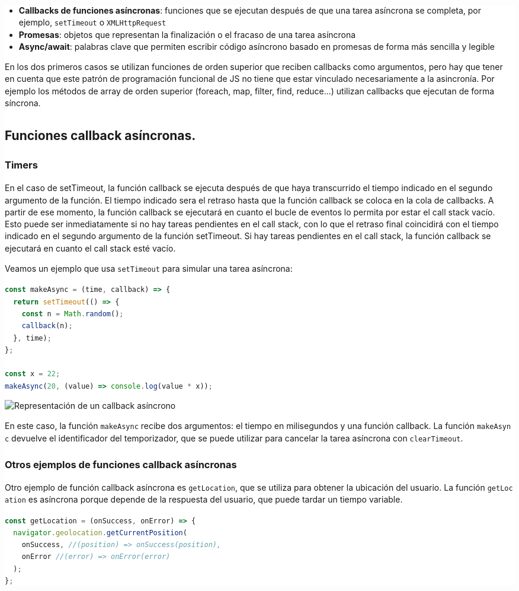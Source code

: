 - **Callbacks de funciones asíncronas**: funciones que se ejecutan después de que una tarea asíncrona se completa, por ejemplo, `setTimeout` o `XMLHttpRequest`
- **Promesas**: objetos que representan la finalización o el fracaso de una tarea asíncrona
- **Async/await**: palabras clave que permiten escribir código asíncrono basado en promesas de forma más sencilla y legible

En los dos primeros casos se utilizan funciones de orden superior que reciben callbacks como argumentos, pero hay que tener en cuenta que este patrón de programación funcional de JS no tiene que estar vinculado necesariamente a la asincronía. Por ejemplo los métodos de array de orden superior (foreach, map, filter, find, reduce...) utilizan callbacks que ejecutan de forma síncrona.

## Funciones callback asíncronas.

### Timers

En el caso de setTimeout, la función callback se ejecuta después de que haya transcurrido el tiempo indicado en el segundo argumento de la función.
El tiempo indicado sera el retraso hasta que la función callback se coloca en la cola de callbacks. A partir de ese momento, la función callback se ejecutará en cuanto el bucle de eventos lo permita por estar el call stack vacío. Esto puede ser inmediatamente si no hay tareas pendientes en el call stack, con lo que el retraso final coincidirá con el tiempo indicado en el segundo argumento de la función setTimeout. Si hay tareas pendientes en el call stack, la función callback se ejecutará en cuanto el call stack esté vacío.

Veamos un ejemplo que usa `setTimeout` para simular una tarea asíncrona:

```js
const makeAsync = (time, callback) => {
  return setTimeout(() => {
    const n = Math.random();
    callback(n);
  }, time);
};

const x = 22;
makeAsync(20, (value) => console.log(value * x));
```

![Representación de un callback asíncrono](assets/async.callback.svg)

En este caso, la función `makeAsync` recibe dos argumentos: el tiempo en milisegundos y una función callback. La función `makeAsync` devuelve el identificador del temporizador, que se puede utilizar para cancelar la tarea asíncrona con `clearTimeout`.

### Otros ejemplos de funciones callback asíncronas

Otro ejemplo de función callback asíncrona es `getLocation`, que se utiliza para obtener la ubicación del usuario. La función `getLocation` es asíncrona porque depende de la respuesta del usuario, que puede tardar un tiempo variable.

```js
const getLocation = (onSuccess, onError) => {
  navigator.geolocation.getCurrentPosition(
    onSuccess, //(position) => onSuccess(position),
    onError //(error) => onError(error)
  );
};
```

